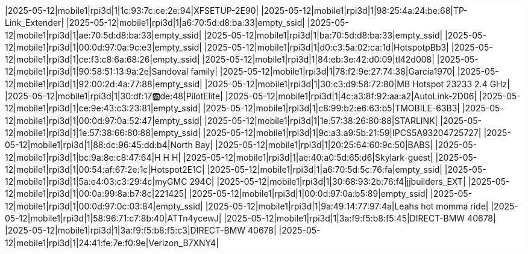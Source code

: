 |2025-05-12|mobile1|rpi3d|1|1c:93:7c:ce:2e:94|XFSETUP-2E90|
|2025-05-12|mobile1|rpi3d|1|98:25:4a:24:be:68|TP-Link_Extender|
|2025-05-12|mobile1|rpi3d|1|a6:70:5d:d8:ba:33|empty_ssid|
|2025-05-12|mobile1|rpi3d|1|ae:70:5d:d8:ba:33|empty_ssid|
|2025-05-12|mobile1|rpi3d|1|ba:70:5d:d8:ba:33|empty_ssid|
|2025-05-12|mobile1|rpi3d|1|00:0d:97:0a:9c:e3|empty_ssid|
|2025-05-12|mobile1|rpi3d|1|d0:c3:5a:02:ca:1d|HotspotpBb3|
|2025-05-12|mobile1|rpi3d|1|ce:f3:c8:6a:68:26|empty_ssid|
|2025-05-12|mobile1|rpi3d|1|84:eb:3e:42:d0:09|tl42d008|
|2025-05-12|mobile1|rpi3d|1|90:58:51:13:9a:2e|Sandoval family|
|2025-05-12|mobile1|rpi3d|1|78:f2:9e:27:74:38|Garcia1970|
|2025-05-12|mobile1|rpi3d|1|92:00:2d:4a:77:88|empty_ssid|
|2025-05-12|mobile1|rpi3d|1|30:c3:d9:58:72:80|MB Hotspot 23233 2.4 GHz|
|2025-05-12|mobile1|rpi3d|1|30:df:17:ab:de:48|PilotElite|
|2025-05-12|mobile1|rpi3d|1|4c:a3:8f:92:aa:a2|AutoLink-2D06|
|2025-05-12|mobile1|rpi3d|1|ce:9e:43:c3:23:81|empty_ssid|
|2025-05-12|mobile1|rpi3d|1|c8:99:b2:e6:63:b5|TMOBILE-63B3|
|2025-05-12|mobile1|rpi3d|1|00:0d:97:0a:52:47|empty_ssid|
|2025-05-12|mobile1|rpi3d|1|1e:57:38:26:80:88|STARLINK|
|2025-05-12|mobile1|rpi3d|1|1e:57:38:66:80:88|empty_ssid|
|2025-05-12|mobile1|rpi3d|1|9c:a3:a9:5b:21:59|IPCS5A93204725727|
|2025-05-12|mobile1|rpi3d|1|88:dc:96:45:dd:b4|North Bay|
|2025-05-12|mobile1|rpi3d|1|20:25:64:60:9c:50|BABS|
|2025-05-12|mobile1|rpi3d|1|bc:9a:8e:c8:47:64|H H H|
|2025-05-12|mobile1|rpi3d|1|ae:40:a0:5d:65:d6|Skylark-guest|
|2025-05-12|mobile1|rpi3d|1|00:54:af:67:2e:1c|Hotspot2E1C|
|2025-05-12|mobile1|rpi3d|1|a6:70:5d:5c:76:fa|empty_ssid|
|2025-05-12|mobile1|rpi3d|1|5a:e4:03:c3:29:4c|myGMC 294C|
|2025-05-12|mobile1|rpi3d|1|30:68:93:2b:76:f4|jjbuilders_EXT|
|2025-05-12|mobile1|rpi3d|1|00:0a:99:8a:b7:8c|221425|
|2025-05-12|mobile1|rpi3d|1|00:0d:97:0a:b5:89|empty_ssid|
|2025-05-12|mobile1|rpi3d|1|00:0d:97:0c:03:84|empty_ssid|
|2025-05-12|mobile1|rpi3d|1|9a:49:14:77:97:4a|Leahs hot momma ride|
|2025-05-12|mobile1|rpi3d|1|58:96:71:c7:8b:40|ATTn4ycewJ|
|2025-05-12|mobile1|rpi3d|1|3a:f9:f5:b8:f5:45|DIRECT-BMW 40678|
|2025-05-12|mobile1|rpi3d|1|3a:f9:f5:b8:f5:c3|DIRECT-BMW 40678|
|2025-05-12|mobile1|rpi3d|1|24:41:fe:7e:f0:9e|Verizon_B7XNY4|